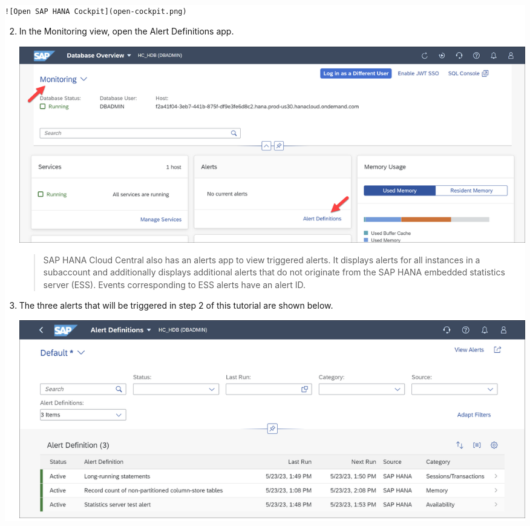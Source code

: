     ![Open SAP HANA Cockpit](open-cockpit.png)

2. In the Monitoring view, open the Alert Definitions app.

    ![alerts app in the cockpit](alerts-app-cockpit.png)

    >SAP HANA Cloud Central also has an alerts app to view triggered alerts.  It displays alerts for all instances in a subaccount and additionally displays additional alerts that do not originate from the SAP HANA embedded statistics server (ESS).  Events corresponding to ESS alerts have an alert ID.  

3. The three alerts that will be triggered in step 2 of this tutorial are shown below.

    ![alerts definitions in the cockpit](alert-defintions-cockpit.png)  
